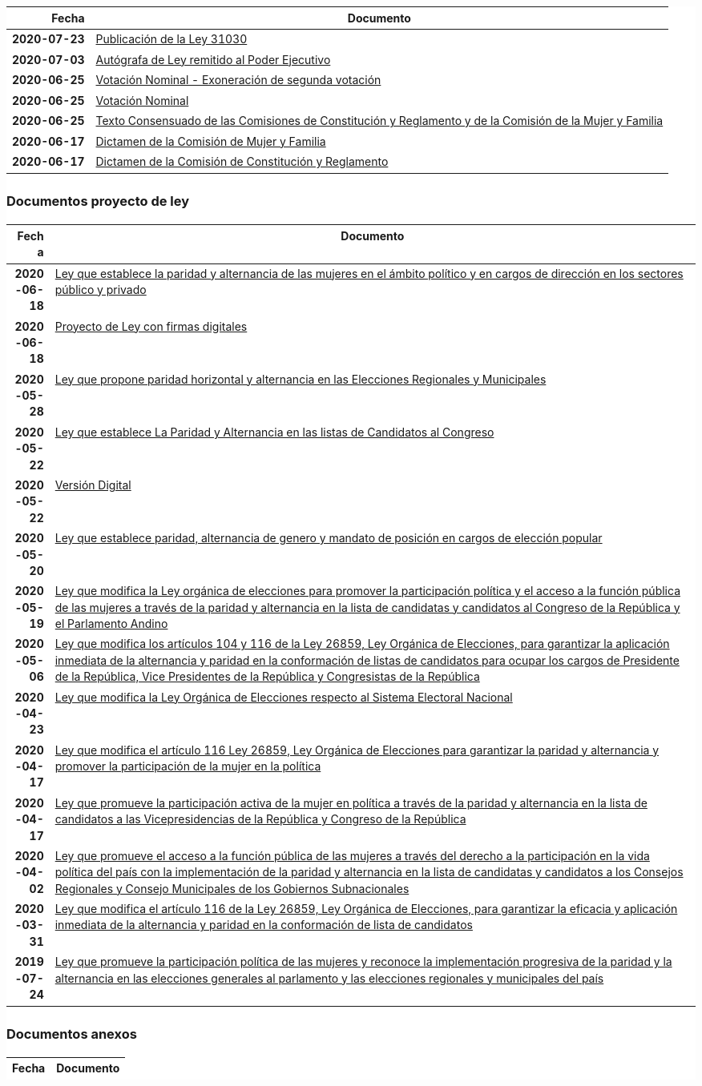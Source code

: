 | Fecha | Documento |
|------:|-----------|
| **2020-07-23** | [Publicación de la Ley 31030](http://www.leyes.congreso.gob.pe/Documentos/2016_2021/ADLP/Normas_Legales/31030-LEY.pdf) |
| **2020-07-03** | [Autógrafa de Ley remitido al Poder Ejecutivo](http://www.leyes.congreso.gob.pe/Documentos/2016_2021/ADLP/Texto_Aprobado/AU0462620200703.pdf) |
| **2020-06-25** | [Votación Nominal - Exoneración de segunda votación](http://www.leyes.congreso.gob.pe/Documentos/2016_2021/Asistencia_y_Votacion/Proyectos_de_Ley/Votacion_Nominal/VNESV04626-20200625.pdf) |
| **2020-06-25** | [Votación Nominal](http://www.leyes.congreso.gob.pe/Documentos/2016_2021/Asistencia_y_Votacion/Proyectos_de_Ley/Votacion_Nominal/VN04626-20200625.pdf) |
| **2020-06-25** | [Texto Consensuado de las Comisiones de Constitución y Reglamento y de la Comisión de la Mujer y Familia](http://www.leyes.congreso.gob.pe/Documentos/2016_2021/Texto_Sustitutorio/Proyectos_de_Ley/TS04626-20200625.pdf) |
| **2020-06-17** | [Dictamen de la Comisión de Mujer y Familia](http://www.leyes.congreso.gob.pe/Documentos/2016_2021/Dictamenes/Proyectos_de_Ley/05298DC16MAY20200618.pdf) |
| **2020-06-17** | [Dictamen de la Comisión de Constitución y Reglamento](http://www.leyes.congreso.gob.pe/Documentos/2016_2021/Dictamenes/Proyectos_de_Ley/04626DC04MAY20200617.pdf) |

### Documentos proyecto de ley

| Fecha | Documento |
|------:|-----------|
| **2020-06-18** | [Ley que establece la paridad y alternancia de las mujeres en el ámbito político y en cargos de dirección en los sectores público y privado](http://www.leyes.congreso.gob.pe/Documentos/2016_2021/Proyectos_de_Ley_y_de_Resoluciones_Legislativas/PL05559_20200618.pdf) |
| **2020-06-18** | [Proyecto de Ley con firmas digitales](http://www.leyes.congreso.gob.pe/Documentos/2016_2021/Proyectos_de_Ley_y_de_Resoluciones_Legislativas/Proyectos_Firmas_digitales/PL05559.pdf) |
| **2020-05-28** | [Ley que propone paridad horizontal y alternancia en las Elecciones Regionales y Municipales](http://www.leyes.congreso.gob.pe/Documentos/2016_2021/Proyectos_de_Ley_y_de_Resoluciones_Legislativas/PL05377-20200528.pdf) |
| **2020-05-22** | [Ley que establece La Paridad y Alternancia en las listas de Candidatos al Congreso](http://www.leyes.congreso.gob.pe/Documentos/2016_2021/Proyectos_de_Ley_y_de_Resoluciones_Legislativas/PL05338-20200522.pdf) |
| **2020-05-22** | [Versión Digital](http://www.leyes.congreso.gob.pe/Documentos/2016_2021/Proyectos_de_Ley_y_de_Resoluciones_Legislativas/Proyectos_Firmas_digitales/PL05338.pdf) |
| **2020-05-20** | [Ley que establece paridad, alternancia de genero y mandato de posición en cargos de elección popular](http://www.leyes.congreso.gob.pe/Documentos/2016_2021/Proyectos_de_Ley_y_de_Resoluciones_Legislativas/PL05298-20200520.pdf) |
| **2020-05-19** | [Ley que modifica la Ley orgánica de elecciones para promover la participación política y el acceso a la función pública de las mujeres a través de la paridad y alternancia en la lista de candidatas y candidatos al Congreso de la República y el Parlamento Andino](http://www.leyes.congreso.gob.pe/Documentos/2016_2021/Proyectos_de_Ley_y_de_Resoluciones_Legislativas/PL05275-20200519.pdf) |
| **2020-05-06** | [Ley que modifica los artículos 104 y 116 de la Ley 26859, Ley Orgánica de Elecciones, para garantizar la aplicación inmediata de la alternancia y paridad en la conformación de listas de candidatos para ocupar los cargos de Presidente de la República, Vice Presidentes de la República y Congresistas de la República](http://www.leyes.congreso.gob.pe/Documentos/2016_2021/Proyectos_de_Ley_y_de_Resoluciones_Legislativas/PL05124_20200506.pdf) |
| **2020-04-23** | [Ley que modifica la Ley Orgánica de Elecciones respecto al Sistema Electoral Nacional](http://www.leyes.congreso.gob.pe/Documentos/2016_2021/Proyectos_de_Ley_y_de_Resoluciones_Legislativas/PL05054_20200423..pdf) |
| **2020-04-17** | [Ley que modifica el artículo 116 Ley 26859, Ley Orgánica de Elecciones para garantizar la paridad y alternancia y promover la participación de la mujer en la política](http://www.leyes.congreso.gob.pe/Documentos/2016_2021/Proyectos_de_Ley_y_de_Resoluciones_Legislativas/PL05036_20200417..pdf) |
| **2020-04-17** | [Ley que promueve la participación activa de la mujer en política a través de la paridad y alternancia en la lista de candidatos a las Vicepresidencias de la República y Congreso de la República](http://www.leyes.congreso.gob.pe/Documentos/2016_2021/Proyectos_de_Ley_y_de_Resoluciones_Legislativas/PL05034-20200417..pdf) |
| **2020-04-02** | [Ley que promueve el acceso a la función pública de las mujeres a través del derecho a la participación en la vida política del país con la implementación de la paridad y alternancia en la lista de candidatas y candidatos a los Consejos Regionales y Consejo Municipales de los Gobiernos Subnacionales](http://www.leyes.congreso.gob.pe/Documentos/2016_2021/Proyectos_de_Ley_y_de_Resoluciones_Legislativas/PL04988_20200402..pdf) |
| **2020-03-31** | [Ley que modifica el artículo 116 de la Ley 26859, Ley Orgánica de Elecciones, para garantizar la eficacia y aplicación inmediata de la alternancia y paridad en la conformación de lista de candidatos](http://www.leyes.congreso.gob.pe/Documentos/2016_2021/Proyectos_de_Ley_y_de_Resoluciones_Legislativas/PL04962_20200331..pdf) |
| **2019-07-24** | [Ley que promueve la participación política de las mujeres y reconoce la implementación progresiva de la paridad y la alternancia en las elecciones generales al parlamento y las elecciones regionales y municipales del país](http://www.leyes.congreso.gob.pe/Documentos/2016_2021/Proyectos_de_Ley_y_de_Resoluciones_Legislativas/PL0462620190724..pdf) |

### Documentos anexos

| Fecha | Documento |
|------:|-----------|